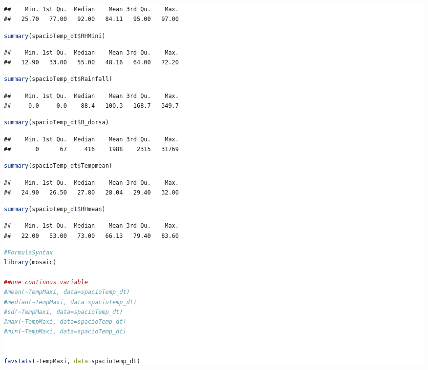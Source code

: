 ```
##    Min. 1st Qu.  Median    Mean 3rd Qu.    Max. 
##   25.70   77.00   92.00   84.11   95.00   97.00
```

```r
summary(spacioTemp_dt$RHMini)
```

```
##    Min. 1st Qu.  Median    Mean 3rd Qu.    Max. 
##   12.90   33.00   55.00   48.16   64.00   72.20
```

```r
summary(spacioTemp_dt$Rainfall)
```

```
##    Min. 1st Qu.  Median    Mean 3rd Qu.    Max. 
##     0.0     0.0    88.4   100.3   168.7   349.7
```

```r
summary(spacioTemp_dt$B_dorsa)
```

```
##    Min. 1st Qu.  Median    Mean 3rd Qu.    Max. 
##       0      67     416    1988    2315   31769
```

```r
summary(spacioTemp_dt$Tempmean)
```

```
##    Min. 1st Qu.  Median    Mean 3rd Qu.    Max. 
##   24.90   26.50   27.80   28.04   29.40   32.00
```

```r
summary(spacioTemp_dt$RHmean)
```

```
##    Min. 1st Qu.  Median    Mean 3rd Qu.    Max. 
##   22.00   53.00   73.00   66.13   79.40   83.60
```

```r
#FormulaSyntax
library(mosaic) 

##one continous variable
#mean(~TempMaxi, data=spacioTemp_dt)
#median(~TempMaxi, data=spacioTemp_dt)
#sd(~TempMaxi, data=spacioTemp_dt)
#max(~TempMaxi, data=spacioTemp_dt)
#min(~TempMaxi, data=spacioTemp_dt)


favstats(~TempMaxi, data=spacioTemp_dt)
```
